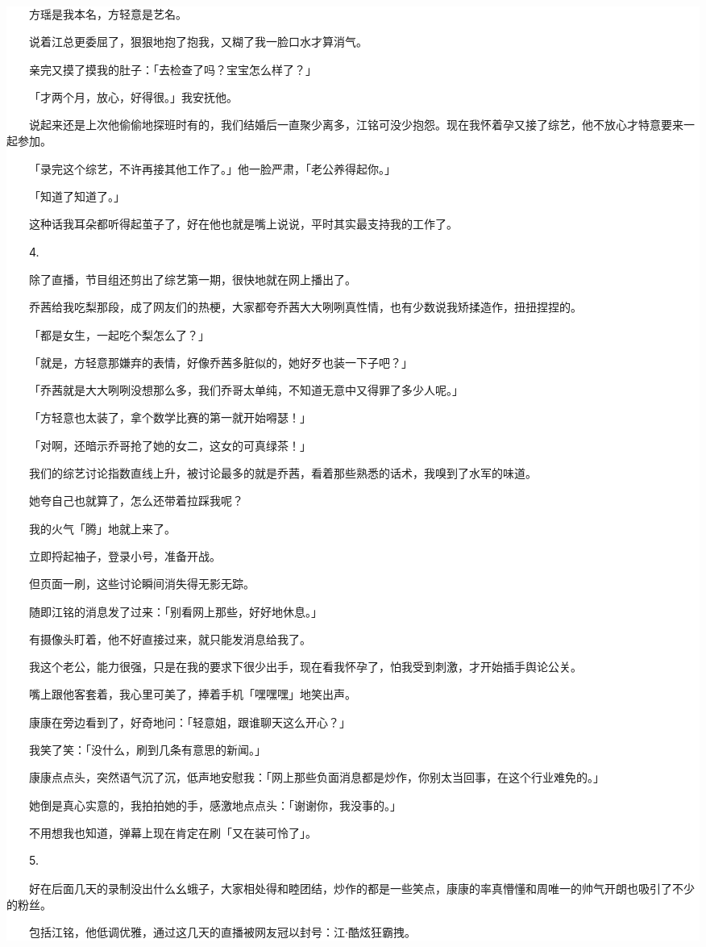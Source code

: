 &emsp;&emsp;方瑶是我本名，方轻意是艺名。  
  
&emsp;&emsp;说着江总更委屈了，狠狠地抱了抱我，又糊了我一脸口水才算消气。  
  
&emsp;&emsp;亲完又摸了摸我的肚子：「去检查了吗？宝宝怎么样了？」  
  
&emsp;&emsp;「才两个月，放心，好得很。」我安抚他。  
  
&emsp;&emsp;说起来还是上次他偷偷地探班时有的，我们结婚后一直聚少离多，江铭可没少抱怨。现在我怀着孕又接了综艺，他不放心才特意要来一起参加。  
  
&emsp;&emsp;「录完这个综艺，不许再接其他工作了。」他一脸严肃，「老公养得起你。」  
  
&emsp;&emsp;「知道了知道了。」  
  
&emsp;&emsp;这种话我耳朵都听得起茧子了，好在他也就是嘴上说说，平时其实最支持我的工作了。  
  
&emsp;&emsp;4.  
  
&emsp;&emsp;除了直播，节目组还剪出了综艺第一期，很快地就在网上播出了。  
  
&emsp;&emsp;乔茜给我吃梨那段，成了网友们的热梗，大家都夸乔茜大大咧咧真性情，也有少数说我矫揉造作，扭扭捏捏的。  
  
&emsp;&emsp;「都是女生，一起吃个梨怎么了？」  
  
&emsp;&emsp;「就是，方轻意那嫌弃的表情，好像乔茜多脏似的，她好歹也装一下子吧？」  
  
&emsp;&emsp;「乔茜就是大大咧咧没想那么多，我们乔哥太单纯，不知道无意中又得罪了多少人呢。」  
  
&emsp;&emsp;「方轻意也太装了，拿个数学比赛的第一就开始嘚瑟！」  
  
&emsp;&emsp;「对啊，还暗示乔哥抢了她的女二，这女的可真绿茶！」  
  
&emsp;&emsp;我们的综艺讨论指数直线上升，被讨论最多的就是乔茜，看着那些熟悉的话术，我嗅到了水军的味道。  
  
&emsp;&emsp;她夸自己也就算了，怎么还带着拉踩我呢？  
  
&emsp;&emsp;我的火气「腾」地就上来了。  
  
&emsp;&emsp;立即捋起袖子，登录小号，准备开战。  
  
&emsp;&emsp;但页面一刷，这些讨论瞬间消失得无影无踪。  
  
&emsp;&emsp;随即江铭的消息发了过来：「别看网上那些，好好地休息。」  
  
&emsp;&emsp;有摄像头盯着，他不好直接过来，就只能发消息给我了。  
  
&emsp;&emsp;我这个老公，能力很强，只是在我的要求下很少出手，现在看我怀孕了，怕我受到刺激，才开始插手舆论公关。  
  
&emsp;&emsp;嘴上跟他客套着，我心里可美了，捧着手机「嘿嘿嘿」地笑出声。  
  
&emsp;&emsp;康康在旁边看到了，好奇地问：「轻意姐，跟谁聊天这么开心？」  
  
&emsp;&emsp;我笑了笑：「没什么，刷到几条有意思的新闻。」  
  
&emsp;&emsp;康康点点头，突然语气沉了沉，低声地安慰我：「网上那些负面消息都是炒作，你别太当回事，在这个行业难免的。」  
  
&emsp;&emsp;她倒是真心实意的，我拍拍她的手，感激地点点头：「谢谢你，我没事的。」  
  
&emsp;&emsp;不用想我也知道，弹幕上现在肯定在刷「又在装可怜了」。  
  
&emsp;&emsp;5.  
  
&emsp;&emsp;好在后面几天的录制没出什么幺蛾子，大家相处得和睦团结，炒作的都是一些笑点，康康的率真懵懂和周唯一的帅气开朗也吸引了不少的粉丝。  
  
&emsp;&emsp;包括江铭，他低调优雅，通过这几天的直播被网友冠以封号：江·酷炫狂霸拽。  
  
